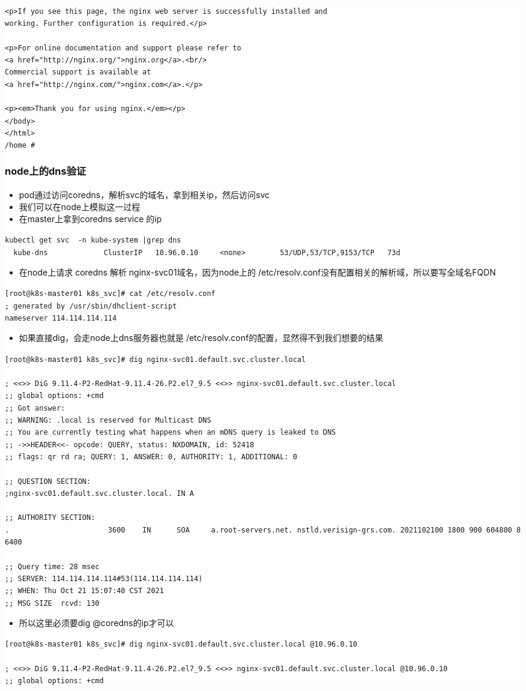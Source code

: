 ```shell script
<p>If you see this page, the nginx web server is successfully installed and
working. Further configuration is required.</p>

<p>For online documentation and support please refer to
<a href="http://nginx.org/">nginx.org</a>.<br/>
Commercial support is available at
<a href="http://nginx.com/">nginx.com</a>.</p>

<p><em>Thank you for using nginx.</em></p>
</body>
</html>
/home # 

```

### node上的dns验证

- pod通过访问coredns，解析svc的域名，拿到相关ip，然后访问svc
- 我们可以在node上模拟这一过程
- 在master上拿到coredns service 的ip

```shell script
kubectl get svc  -n kube-system |grep dns
  kube-dns             ClusterIP   10.96.0.10     <none>        53/UDP,53/TCP,9153/TCP   73d

```

- 在node上请求 coredns 解析 nginx-svc01域名，因为node上的 /etc/resolv.conf没有配置相关的解析域，所以要写全域名FQDN
```shell script
[root@k8s-master01 k8s_svc]# cat /etc/resolv.conf 
; generated by /usr/sbin/dhclient-script
nameserver 114.114.114.114
```
- 如果直接dig，会走node上dns服务器也就是 /etc/resolv.conf的配置，显然得不到我们想要的结果
```shell script
[root@k8s-master01 k8s_svc]# dig nginx-svc01.default.svc.cluster.local

; <<>> DiG 9.11.4-P2-RedHat-9.11.4-26.P2.el7_9.5 <<>> nginx-svc01.default.svc.cluster.local
;; global options: +cmd
;; Got answer:
;; WARNING: .local is reserved for Multicast DNS
;; You are currently testing what happens when an mDNS query is leaked to DNS
;; ->>HEADER<<- opcode: QUERY, status: NXDOMAIN, id: 52418
;; flags: qr rd ra; QUERY: 1, ANSWER: 0, AUTHORITY: 1, ADDITIONAL: 0

;; QUESTION SECTION:
;nginx-svc01.default.svc.cluster.local. IN A

;; AUTHORITY SECTION:
.                       3600    IN      SOA     a.root-servers.net. nstld.verisign-grs.com. 2021102100 1800 900 604800 86400

;; Query time: 28 msec
;; SERVER: 114.114.114.114#53(114.114.114.114)
;; WHEN: Thu Oct 21 15:07:40 CST 2021
;; MSG SIZE  rcvd: 130

```
- 所以这里必须要dig @coredns的ip才可以
```shell script
[root@k8s-master01 k8s_svc]# dig nginx-svc01.default.svc.cluster.local @10.96.0.10

; <<>> DiG 9.11.4-P2-RedHat-9.11.4-26.P2.el7_9.5 <<>> nginx-svc01.default.svc.cluster.local @10.96.0.10
;; global options: +cmd
```